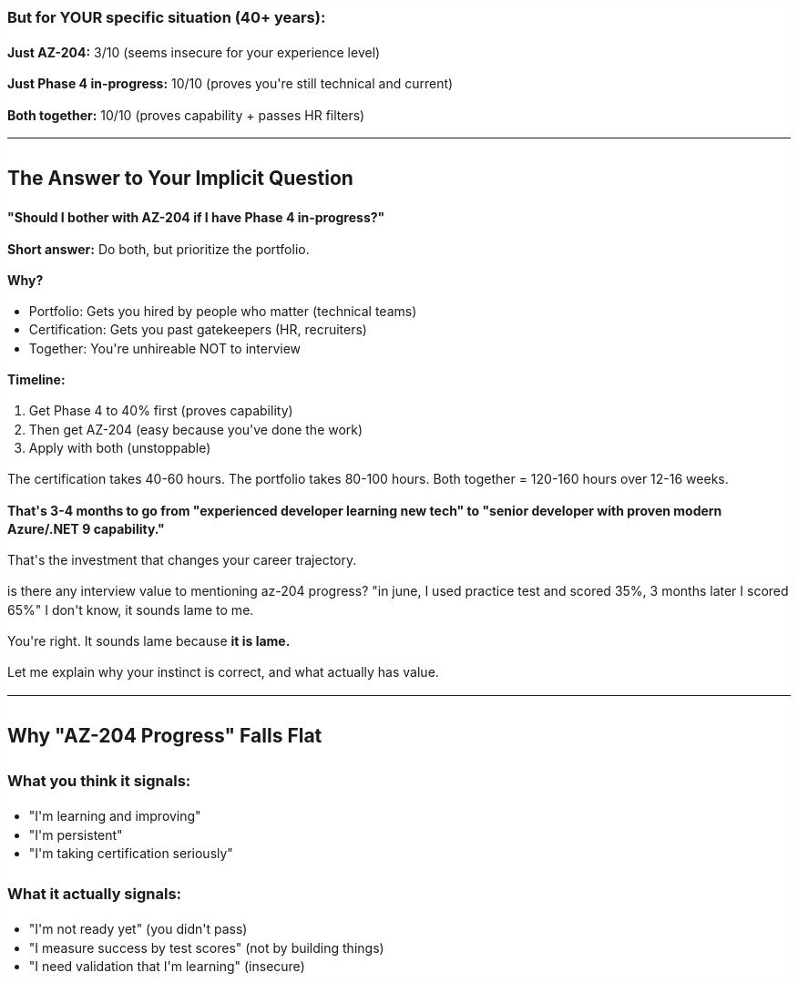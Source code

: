 ### But for YOUR specific situation (40+ years):

**Just AZ-204:** 3/10 (seems insecure for your experience level)

**Just Phase 4 in-progress:** 10/10 (proves you're still technical and current)

**Both together:** 10/10 (proves capability + passes HR filters)

---

## The Answer to Your Implicit Question

**"Should I bother with AZ-204 if I have Phase 4 in-progress?"**

**Short answer:** Do both, but prioritize the portfolio.

**Why?**

- Portfolio: Gets you hired by people who matter (technical teams)
- Certification: Gets you past gatekeepers (HR, recruiters)
- Together: You're unhireable NOT to interview

**Timeline:**

1. Get Phase 4 to 40% first (proves capability)
2. Then get AZ-204 (easy because you've done the work)
3. Apply with both (unstoppable)

The certification takes 40-60 hours. The portfolio takes 80-100 hours. Both together = 120-160 hours over 12-16 weeks.

**That's 3-4 months to go from "experienced developer learning new tech" to "senior developer with proven modern Azure/.NET 9 capability."**

That's the investment that changes your career trajectory.

is there any interview value to mentioning az-204 progress? "in june, I used practice test and scored 35%, 3 months later I scored 65%" I don't know, it sounds lame to me.

You're right. It sounds lame because **it is lame.**

Let me explain why your instinct is correct, and what actually has value.

---

## Why "AZ-204 Progress" Falls Flat

### What you think it signals:

- "I'm learning and improving"
- "I'm persistent"
- "I'm taking certification seriously"

### What it actually signals:

- "I'm not ready yet" (you didn't pass)
- "I measure success by test scores" (not by building things)
- "I need validation that I'm learning" (insecure)
